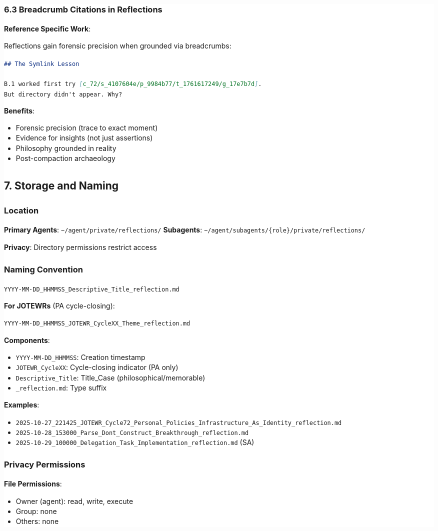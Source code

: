 ### 6.3 Breadcrumb Citations in Reflections

**Reference Specific Work**:

Reflections gain forensic precision when grounded via breadcrumbs:

```markdown
## The Symlink Lesson

B.1 worked first try [c_72/s_4107604e/p_9984b77/t_1761617249/g_17e7b7d].
But directory didn't appear. Why?
```

**Benefits**:
- Forensic precision (trace to exact moment)
- Evidence for insights (not just assertions)
- Philosophy grounded in reality
- Post-compaction archaeology

## 7. Storage and Naming

### Location

**Primary Agents**: `~/agent/private/reflections/`
**Subagents**: `~/agent/subagents/{role}/private/reflections/`

**Privacy**: Directory permissions restrict access

### Naming Convention

```
YYYY-MM-DD_HHMMSS_Descriptive_Title_reflection.md
```

**For JOTEWRs** (PA cycle-closing):
```
YYYY-MM-DD_HHMMSS_JOTEWR_CycleXX_Theme_reflection.md
```

**Components**:
- `YYYY-MM-DD_HHMMSS`: Creation timestamp
- `JOTEWR_CycleXX`: Cycle-closing indicator (PA only)
- `Descriptive_Title`: Title_Case (philosophical/memorable)
- `_reflection.md`: Type suffix

**Examples**:
- `2025-10-27_221425_JOTEWR_Cycle72_Personal_Policies_Infrastructure_As_Identity_reflection.md`
- `2025-10-28_153000_Parse_Dont_Construct_Breakthrough_reflection.md`
- `2025-10-29_100000_Delegation_Task_Implementation_reflection.md` (SA)

### Privacy Permissions

**File Permissions**:
- Owner (agent): read, write, execute
- Group: none
- Others: none
